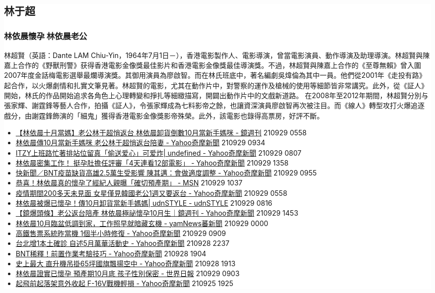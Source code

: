 ## 林于超

### 林依晨懷孕 林依晨老公

林超賢（英語：Dante LAM Chiu-Yin，1964年7月1日－），香港電影製作人、電影導演，曾當電影演員、動作導演及助理導演。林超賢與陳嘉上合作的《野獸刑警》获得香港電影金像獎最佳影片和香港電影金像獎最佳導演獎。不過，林超賢與陳嘉上合作的《至尊無賴》曾入圍2007年度金話梅電影選舉最爛導演獎。其御用演員為廖啟智。而在林氏班底中，著名編劇吳煒倫為其中一員。他們從2001年《走投有路》起合作，以火爆劇情和扎實文筆見著。林超賢的電影，尤其在動作片中，對警察的運作及槍械的使用等細節皆非常講究。此外，從《証人》開始，林氏的作品開始追求各角色上心理轉變和掙扎等細緻描寫，開闢出動作片中的文戲新道路。
在2008年至2012年期間，林超賢分別与張家輝、謝霆鋒等藝人合作，拍攝《証人》，令張家輝成為七料影帝之餘，也讓資深演員廖啟智再次被注目。而《線人》轉型攻打火爆追逐戲分，由謝霆鋒飾演的「細鬼」獲得香港電影金像獎影帝殊榮。此外，該電影也錄得高票房，好評不斷。
- [【林依晨十月當媽】老公林于超悄返台 林依晨卸貨倒數10月當新手媽咪 - 鏡週刊](https://www.mirrormedia.mg/story/20210922ent020/ "【林依晨十月當媽】老公林于超悄返台 林依晨卸貨倒數10月當新手媽咪 - 鏡週刊") 210929 0558
- [林依晨傳10月當新手媽咪 老公林于超悄返台陪妻 - Yahoo奇摩新聞](https://tw.news.yahoo.com/%E6%9E%97%E4%BE%9D%E6%99%A8%E5%82%B310%E6%9C%88%E7%95%B6%E6%96%B0%E6%89%8B%E5%AA%BD%E5%92%AA-%E8%80%81%E5%85%AC%E6%9E%97%E4%BA%8E%E8%B6%85%E6%82%84%E8%BF%94%E5%8F%B0%E9%99%AA%E5%A6%BB-013428424.html "林依晨傳10月當新手媽咪 老公林于超悄返台陪妻 - Yahoo奇摩新聞") 210929 0934
- [ITZY上班路忙著排站位留真「偷送爱心」可爱炸| undefined - Yahoo奇摩新聞](https://tw.yahoo.com/tv/itzy%E4%B8%8A%E7%8F%AD%E8%B7%AF%E5%BF%99%E8%91%97%E6%8E%92%E7%AB%99%E4%BD%8D-%E7%95%99%E7%9C%9F-%E5%81%B7%E9%80%81%E7%88%B1%E5%BF%83-%E5%8F%AF%E7%88%B1%E7%82%B8-000737776.html "ITZY上班路忙著排站位留真「偷送爱心」可爱炸| undefined - Yahoo奇摩新聞") 210929 0807
- [林依晨密集工作！ 挺孕肚擔任評審「4天連看12部電影」 - Yahoo奇摩新聞](https://tw.news.yahoo.com/%E6%9E%97%E4%BE%9D%E6%99%A8%E5%AF%86%E9%9B%86%E5%B7%A5%E4%BD%9C-%E6%8C%BA%E5%AD%95%E8%82%9A%E6%93%94%E4%BB%BB%E8%A9%95%E5%AF%A9-4%E5%A4%A9%E9%80%A3%E7%9C%8B12%E9%83%A8%E9%9B%BB%E5%BD%B1-055855307.html "林依晨密集工作！ 挺孕肚擔任評審「4天連看12部電影」 - Yahoo奇摩新聞") 210929 1358
- [快新聞／BNT疫苗缺貨高雄2.5萬生受影響 陳其邁：會做適度調整 - Yahoo奇摩新聞](https://tw.yahoo.com/tv/%E5%BF%AB%E6%96%B0%E8%81%9E-bnt%E7%96%AB%E8%8B%97%E7%BC%BA%E8%B2%A8%E9%AB%98%E9%9B%842-5%E8%90%AC%E7%94%9F%E5%8F%97%E5%BD%B1%E9%9F%BF-%E9%99%B3%E5%85%B6%E9%82%81-%E6%9C%83%E5%81%9A%E9%81%A9%E5%BA%A6%E8%AA%BF%E6%95%B4-015509288.html?chat=1 "快新聞／BNT疫苗缺貨高雄2.5萬生受影響 陳其邁：會做適度調整 - Yahoo奇摩新聞") 210929 0955
- [恭喜！林依晨真的懷孕了經紀人親曝「確切預產期」 - MSN](https://www.msn.com/zh-tw/entertainment/news/%E6%81%AD%E5%96%9C-%E6%9E%97%E4%BE%9D%E6%99%A8%E7%9C%9F%E7%9A%84%E6%87%B7%E5%AD%95%E4%BA%86-%E7%B6%93%E7%B4%80%E4%BA%BA%E8%A6%AA%E6%9B%9D-%E7%A2%BA%E5%88%87%E9%A0%90%E7%94%A2%E6%9C%9F/ar-AAOVRBQ?li=BBqiNIf "恭喜！林依晨真的懷孕了經紀人親曝「確切預產期」 - MSN") 210929 1037
- [疫情期間200多天未見面 女星僅見韓國老公1週又要返台 - Yahoo奇摩新聞](https://tw.news.yahoo.com/%E7%96%AB%E6%83%85%E6%9C%9F%E9%96%93200%E5%A4%9A%E5%A4%A9%E6%9C%AA%E8%A6%8B%E9%9D%A2-%E5%A5%B3%E6%98%9F%E5%83%85%E8%A6%8B%E9%9F%93%E5%9C%8B%E8%80%81%E5%85%AC1%E9%80%B1%E5%8F%88%E8%A6%81%E8%BF%94%E5%8F%B0-215853233.html "疫情期間200多天未見面 女星僅見韓國老公1週又要返台 - Yahoo奇摩新聞") 210929 0558
- [林依晨被爆已懷孕！傳10月卸貨當新手媽媽| udnSTYLE - udnSTYLE](https://style.udn.com/style/story/8065/5779040 "林依晨被爆已懷孕！傳10月卸貨當新手媽媽| udnSTYLE - udnSTYLE") 210929 0816
- [【鏡爆頭條】老公返台陪產 林依晨極祕懷孕10月生｜鏡週刊 - Yahoo奇摩新聞](https://tw.news.yahoo.com/%E9%8F%A1%E7%88%86%E9%A0%AD%E6%A2%9D-%E8%80%81%E5%85%AC%E8%BF%94%E5%8F%B0%E9%99%AA%E7%94%A2-%E6%9E%97%E4%BE%9D%E6%99%A8%E6%A5%B5%E7%A5%95%E6%87%B7%E5%AD%9510%E6%9C%88%E7%94%9F-%E9%8F%A1%E9%80%B1%E5%88%8A-065333986.html "【鏡爆頭條】老公返台陪產 林依晨極祕懷孕10月生｜鏡週刊 - Yahoo奇摩新聞") 210929 1453
- [林依晨10月臨盆低調到家，工作照早就暗藏玄機 - yamNews蕃新聞](http://n.yam.com/Article/20210929416568 "林依晨10月臨盆低調到家，工作照早就暗藏玄機 - yamNews蕃新聞") 210929 0000
- [高鐵售票系統昨當機 1個半小時修復 - Yahoo奇摩新聞](https://tw.yahoo.com/tv/%E9%AB%98%E9%90%B5%E5%94%AE%E7%A5%A8%E7%B3%BB%E7%B5%B1%E6%98%A8%E7%95%B6%E6%A9%9F-1%E5%80%8B%E5%8D%8A%E5%B0%8F%E6%99%82%E4%BF%AE%E5%BE%A9-010900641.html?chat=1 "高鐵售票系統昨當機 1個半小時修復 - Yahoo奇摩新聞") 210929 0909
- [台北增1本土確診 自述5月萬華活動史 - Yahoo奇摩新聞](https://tw.yahoo.com/tv/%E5%8F%B0%E5%8C%97%E5%A2%9E1%E6%9C%AC%E5%9C%9F%E7%A2%BA%E8%A8%BA-%E8%87%AA%E8%BF%B05%E6%9C%88%E8%90%AC%E8%8F%AF%E6%B4%BB%E5%8B%95%E5%8F%B2-143700499.html "台北增1本土確診 自述5月萬華活動史 - Yahoo奇摩新聞") 210928 2237
- [BNT稀釋！前置作業考驗技巧 - Yahoo奇摩新聞](https://tw.news.yahoo.com/bnt%E7%A8%80%E9%87%8B-%E5%89%8D%E7%BD%AE%E4%BD%9C%E6%A5%AD%E8%80%83%E9%A9%97%E6%8A%80%E5%B7%A7-110415737.html "BNT稀釋！前置作業考驗技巧 - Yahoo奇摩新聞") 210928 1904
- [史上最大 直升機吊掛65坪國旗飄揚空中 - Yahoo奇摩新聞](https://tw.yahoo.com/tv/%E5%8F%B2%E4%B8%8A%E6%9C%80%E5%A4%A7-%E7%9B%B4%E5%8D%87%E6%A9%9F%E5%90%8A%E6%8E%9B65%E5%9D%AA%E5%9C%8B%E6%97%97%E9%A3%84%E6%8F%9A%E7%A9%BA%E4%B8%AD-111300506.html "史上最大 直升機吊掛65坪國旗飄揚空中 - Yahoo奇摩新聞") 210928 1913
- [林依晨證實已懷孕 預產期10月底 孩子性別保密 - 世界日報](https://www.worldjournal.com/wj/story/121234/5779083 "林依晨證實已懷孕 預產期10月底 孩子性別保密 - 世界日報") 210929 0903
- [起飛前起落架意外收起 F-16V戰機輕損 - Yahoo奇摩新聞](https://tw.yahoo.com/tv/%E8%B5%B7%E9%A3%9B%E5%89%8D%E8%B5%B7%E8%90%BD%E6%9E%B6%E6%84%8F%E5%A4%96%E6%94%B6%E8%B5%B7-f-16v%E6%88%B0%E6%A9%9F%E8%BC%95%E6%90%8D-112503621.html "起飛前起落架意外收起 F-16V戰機輕損 - Yahoo奇摩新聞") 210925 1925